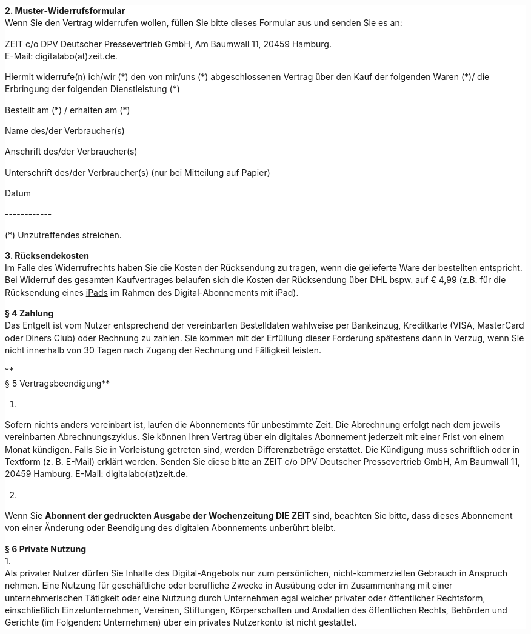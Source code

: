 **2\. Muster-Widerrufsformular**  
Wenn Sie den Vertrag widerrufen wollen, [füllen Sie bitte dieses Formular aus](https://www.zeit.de/administratives/muster-widerrufsformular.pdf) und senden Sie es an:  

ZEIT c/o DPV Deutscher Pressevertrieb GmbH, Am Baumwall 11, 20459 Hamburg.   
E-Mail: digitalabo(at)zeit.de.

Hiermit widerrufe(n) ich/wir (\*) den von mir/uns (\*) abgeschlossenen Vertrag über den Kauf der folgenden Waren (\*)/ die Erbringung der folgenden Dienstleistung (\*)

Bestellt am (\*) / erhalten am (\*)

Name des/der Verbraucher(s)

Anschrift des/der Verbraucher(s)

Unterschrift des/der Verbraucher(s) (nur bei Mitteilung auf Papier)

Datum

\------------

(\*) Unzutreffendes streichen. 

**3\. Rücksendekosten**  
Im Falle des Widerrufrechts haben Sie die Kosten der Rücksendung zu tragen, wenn die gelieferte Ware der bestellten entspricht. Bei Widerruf des gesamten Kaufvertrages belaufen sich die Kosten der Rücksendung über DHL bspw. auf € 4,99 (z.B. für die Rücksendung eines [iPads](https://www.zeit.de/thema/ipad) im Rahmen des Digital-Abonnements mit iPad).

**§ 4 Zahlung**  
Das Entgelt ist vom Nutzer entsprechend der vereinbarten Bestelldaten wahlweise per Bankeinzug, Kreditkarte (VISA, MasterCard oder Diners Club) oder Rechnung zu zahlen. Sie kommen mit der Erfüllung dieser Forderung spätestens dann in Verzug, wenn Sie nicht innerhalb von 30 Tagen nach Zugang der Rechnung und Fälligkeit leisten.

**  
§ 5 Vertragsbeendigung**

1.  
Sofern nichts anders vereinbart ist, laufen die Abonnements für unbestimmte Zeit. Die Abrechnung erfolgt nach dem jeweils vereinbarten Abrechnungszyklus. Sie können Ihren Vertrag über ein digitales Abonnement jederzeit mit einer Frist von einem Monat kündigen. Falls Sie in Vorleistung getreten sind, werden Differenzbeträge erstattet. Die Kündigung muss schriftlich oder in Textform (z. B. E-Mail) erklärt werden. Senden Sie diese bitte an ZEIT c/o DPV Deutscher Pressevertrieb GmbH, Am Baumwall 11, 20459 Hamburg. E-Mail: digitalabo(at)zeit.de.

2.  
Wenn Sie **Abonnent der gedruckten Ausgabe der Wochenzeitung DIE ZEIT** sind, beachten Sie bitte, dass dieses Abonnement von einer Änderung oder Beendigung des digitalen Abonnements unberührt bleibt.

**§ 6 Private Nutzung**  
1.  
Als privater Nutzer dürfen Sie Inhalte des Digital-Angebots nur zum persönlichen, nicht-kommerziellen Gebrauch in Anspruch nehmen. Eine Nutzung für geschäftliche oder berufliche Zwecke in Ausübung oder im Zusammenhang mit einer unternehmerischen Tätigkeit oder eine Nutzung durch Unternehmen egal welcher privater oder öffentlicher Rechtsform, einschließlich Einzelunternehmen, Vereinen, Stiftungen, Körperschaften und Anstalten des öffentlichen Rechts, Behörden und Gerichte (im Folgenden: Unternehmen) über ein privates Nutzerkonto ist nicht gestattet.
